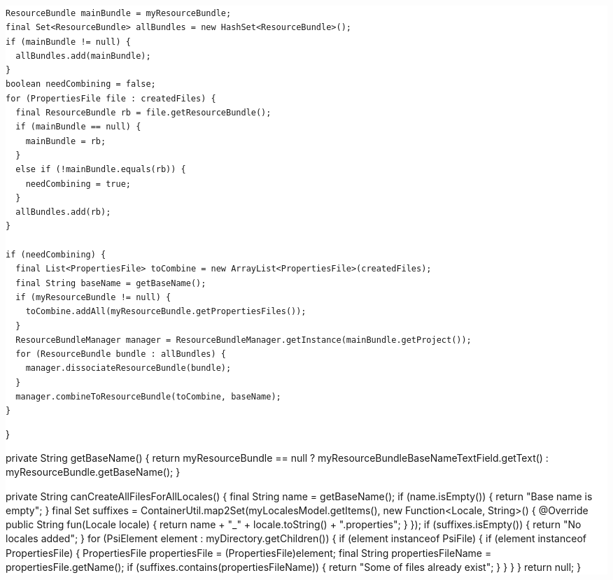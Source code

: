     ResourceBundle mainBundle = myResourceBundle;
    final Set<ResourceBundle> allBundles = new HashSet<ResourceBundle>();
    if (mainBundle != null) {
      allBundles.add(mainBundle);
    }
    boolean needCombining = false;
    for (PropertiesFile file : createdFiles) {
      final ResourceBundle rb = file.getResourceBundle();
      if (mainBundle == null) {
        mainBundle = rb;
      }
      else if (!mainBundle.equals(rb)) {
        needCombining = true;
      }
      allBundles.add(rb);
    }

    if (needCombining) {
      final List<PropertiesFile> toCombine = new ArrayList<PropertiesFile>(createdFiles);
      final String baseName = getBaseName();
      if (myResourceBundle != null) {
        toCombine.addAll(myResourceBundle.getPropertiesFiles());
      }
      ResourceBundleManager manager = ResourceBundleManager.getInstance(mainBundle.getProject());
      for (ResourceBundle bundle : allBundles) {
        manager.dissociateResourceBundle(bundle);
      }
      manager.combineToResourceBundle(toCombine, baseName);
    }
  }

  private String getBaseName() {
    return myResourceBundle == null ? myResourceBundleBaseNameTextField.getText() : myResourceBundle.getBaseName();
  }

  private String canCreateAllFilesForAllLocales() {
    final String name = getBaseName();
    if (name.isEmpty()) {
      return "Base name is empty";
    }
    final Set<String> suffixes = ContainerUtil.map2Set(myLocalesModel.getItems(), new Function<Locale, String>() {
      @Override
      public String fun(Locale locale) {
        return name + "_" + locale.toString() + ".properties";
      }
    });
    if (suffixes.isEmpty()) {
      return "No locales added";
    }
    for (PsiElement element : myDirectory.getChildren()) {
      if (element instanceof PsiFile) {
        if (element instanceof PropertiesFile) {
          PropertiesFile propertiesFile = (PropertiesFile)element;
          final String propertiesFileName = propertiesFile.getName();
          if (suffixes.contains(propertiesFileName)) {
            return "Some of files already exist";
          }
        }
      }
    }
    return null;
  }

